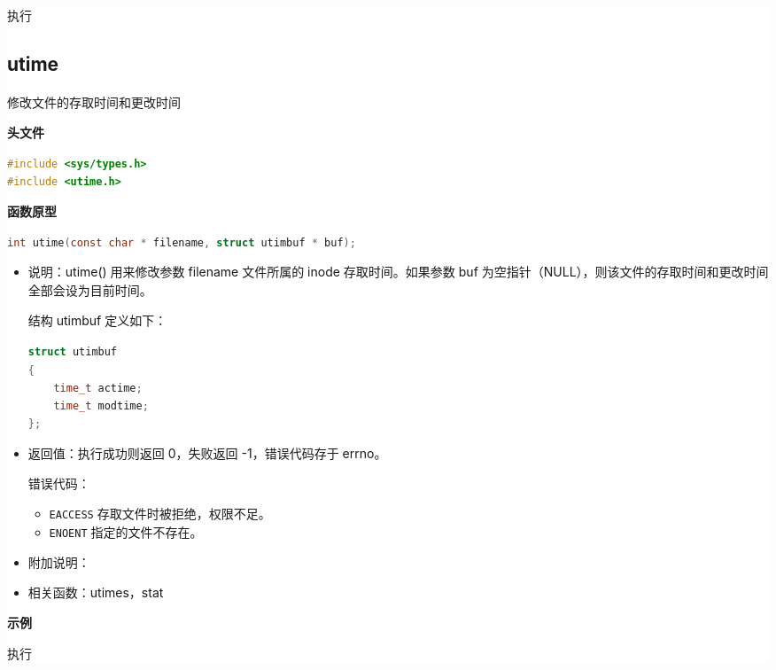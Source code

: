 ```c

```

执行

```shell

```


utime
---------------------------------------------

修改文件的存取时间和更改时间

**头文件**

```c
#include <sys/types.h>
#include <utime.h>
```

**函数原型**

```c
int utime(const char * filename, struct utimbuf * buf);
```

- 说明：utime() 用来修改参数 filename 文件所属的 inode 存取时间。如果参数 buf 为空指针（NULL），则该文件的存取时间和更改时间全部会设为目前时间。

  结构 utimbuf 定义如下：

  ```c
  struct utimbuf
  {
      time_t actime;
      time_t modtime;
  };
  ```

- 返回值：执行成功则返回 0，失败返回 -1，错误代码存于 errno。

  错误代码：

  - `EACCESS` 存取文件时被拒绝，权限不足。
  - `ENOENT` 指定的文件不存在。

- 附加说明：

- 相关函数：utimes，stat

**示例**

```c

```

执行

```shell

```

